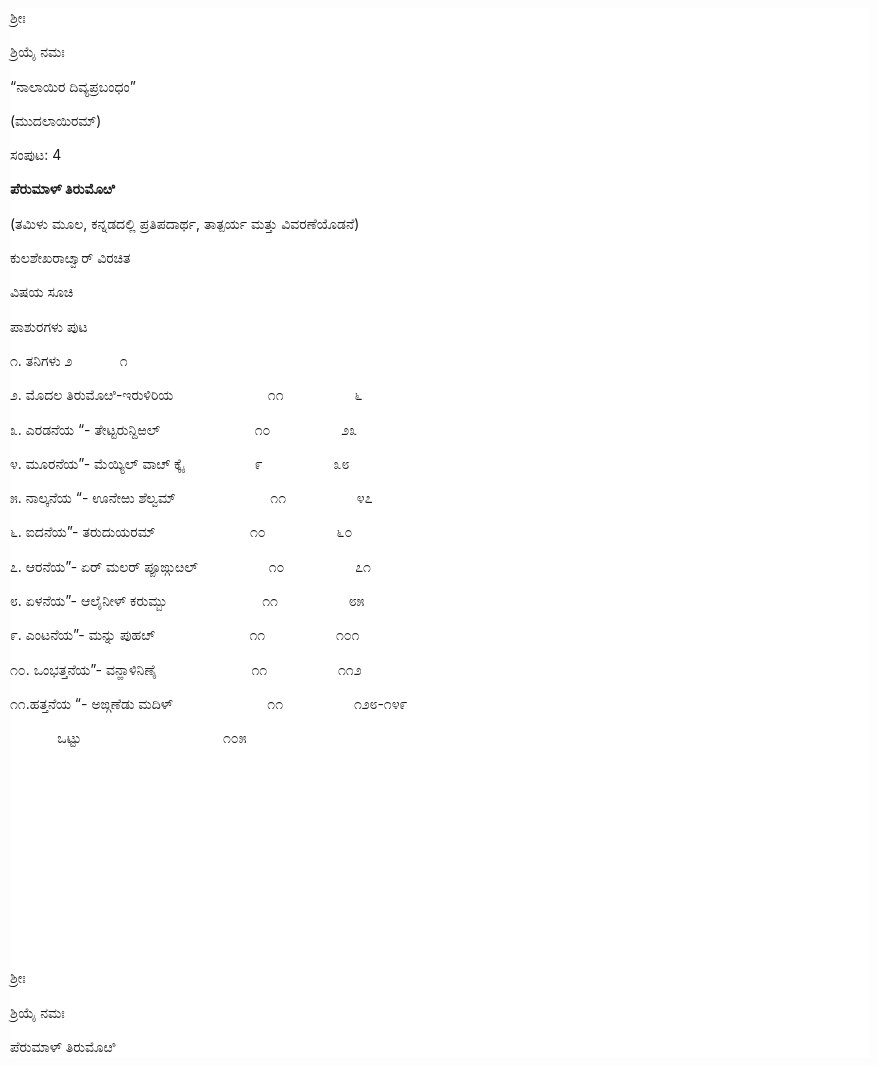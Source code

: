 ಶ್ರೀಃ

ಶ್ರಿಯೈ ನಮಃ

“ನಾಲಾಯಿರ ದಿವ್ಯಪ್ರಬಂಧಂ”

\(ಮುದಲಾಯಿರಮ್\)

ಸಂಪುಟ: 4





**ಪೆರುಮಾಳ್ ತಿರುಮೊೞಿ**

\(ತಮಿಳು ಮೂಲ, ಕನ್ನಡದಲ್ಲಿ ಪ್ರತಿಪದಾರ್ಥ, ತಾತ್ಪರ್ಯ ಮತ್ತು ವಿವರಣೆಯೊಡನೆ\)

ಕುಲಶೇಖರಾೞ್ವಾರ್ ವಿರಚಿತ









ವಿಷಯ ಸೂಚಿ

 ಪಾಶುರಗಳು    ಪುಟ

೧. ತನಿಗಳು ೨            ೧ 

೨. ಮೊದಲ ತಿರುಮೊೞಿ-ಇರುಳಿರಿಯ                        ೧೧                  ೬

೩. ಎರಡನೆಯ “- ತೇಟ್ಟರುನ್ದಿಱಲ್                        ೧೦                  ೨೩

೪. ಮೂರನೆಯ”- ಮೆಯ್ಯಿಲ್ ವಾೞ್ ಕ್ಕೈ                  ೯                  ೩೮

೫. ನಾಲ್ಕನೆಯ “- ಊನೇಱು ಶೆಲ್ವಮ್                        ೧೧                  ೪೭

೬. ಐದನೆಯ”- ತರುದುಯರಮ್                        ೧೦                  ೬೦

೭. ಆರನೆಯ”- ಏರ್ ಮಲರ್ ಪ್ಪೂಙ್ಗುೞಲ್                  ೧೦                  ೭೧

೮. ಏಳನೆಯ”- ಆಲೈನೀಳ್ ಕರುಮ್ಬು                        ೧೧                  ೮೫

೯. ಎಂಟನೆಯ”- ಮನ್ನು ಪುಹೞ್                        ೧೧                  ೧೦೧

೧೦. ಒಂಭತ್ತನೆಯ”- ವನ್ಱಾಳಿನಿಣೈ                        ೧೧                  ೧೧೨

೧೧.ಹತ್ತನೆಯ “- ಅಙ್ಗಣೆಡು ಮದಿಳ್                        ೧೧                  ೧೨೮-೧೪೯

            ಒಟ್ಟು                                    ೧೦೫

 

 

 

 

 

 

ಶ್ರೀಃ

ಶ್ರಿಯೈ ನಮಃ

ಪೆರುಮಾಳ್ ತಿರುಮೊೞಿ
